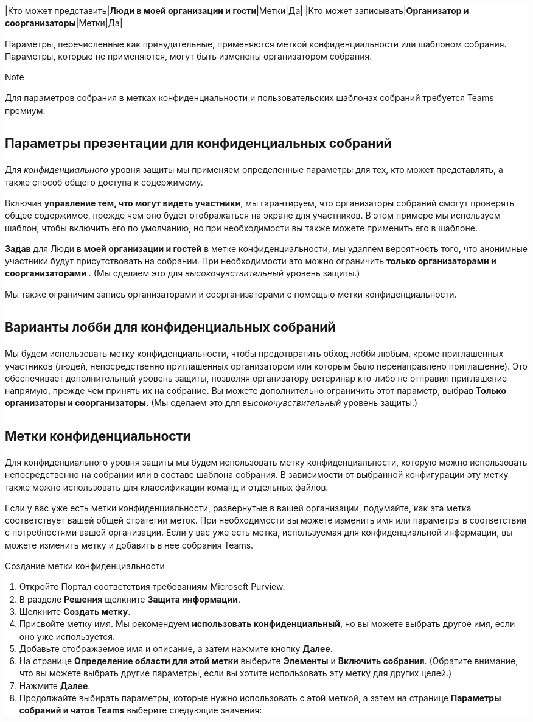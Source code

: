 |Кто может представить|**Люди в моей организации и гости**|Метки|Да|
|Кто может записывать|**Организатор и соорганизаторы**|Метки|Да|

Параметры, перечисленные как принудительные, применяются меткой конфиденциальности или шаблоном собрания. Параметры, которые не применяются, могут быть изменены организатором собрания.

> [!Note]
> Для параметров собрания в метках конфиденциальности и пользовательских шаблонах собраний требуется Teams премиум.

## <a name="presentation-options-for-sensitive-meetings"></a>Параметры презентации для конфиденциальных собраний

Для *конфиденциального* уровня защиты мы применяем определенные параметры для тех, кто может представлять, а также способ общего доступа к содержимому.

Включив **управление тем, что могут видеть участники**, мы гарантируем, что организаторы собраний смогут проверять общее содержимое, прежде чем оно будет отображаться на экране для участников. В этом примере мы используем шаблон, чтобы включить его по умолчанию, но при необходимости вы также можете применить его в шаблоне.

**Задав** для Люди в **моей организации и гостей** в метке конфиденциальности, мы удаляем вероятность того, что анонимные участники будут присутствовать на собрании. При необходимости это можно ограничить **только организаторами и соорганизаторами** . (Мы сделаем это для *высокочувствительный* уровень защиты.)

Мы также ограничим запись организаторами и соорганизаторами с помощью метки конфиденциальности.

## <a name="lobby-options-for-sensitive-meetings"></a>Варианты лобби для конфиденциальных собраний

Мы будем использовать метку конфиденциальности, чтобы предотвратить обход лобби любым, кроме приглашенных участников (людей, непосредственно приглашенных организатором или которым было перенаправлено приглашение). Это обеспечивает дополнительный уровень защиты, позволяя организатору ветеринар кто-либо не отправил приглашение напрямую, прежде чем принять их на собрание. Вы можете дополнительно ограничить этот параметр, выбрав **Только организаторы и соорганизаторы**. (Мы сделаем это для *высокочувствительный* уровень защиты.)


## <a name="sensitivity-labels"></a>Метки конфиденциальности

Для конфиденциального уровня защиты мы будем использовать метку конфиденциальности, которую можно использовать непосредственно на собрании или в составе шаблона собрания. В зависимости от выбранной конфигурации эту метку также можно использовать для классификации команд и отдельных файлов.

Если у вас уже есть метки конфиденциальности, развернутые в вашей организации, подумайте, как эта метка соответствует вашей общей стратегии меток. При необходимости вы можете изменить имя или параметры в соответствии с потребностями вашей организации. Если у вас уже есть метка, используемая для конфиденциальной информации, вы можете изменить метку и добавить в нее собрания Teams.

Создание метки конфиденциальности
1. Откройте [Портал соответствия требованиям Microsoft Purview](https://compliance.microsoft.com).
1. В разделе **Решения** щелкните **Защита информации**.
1. Щелкните **Создать метку**.
1. Присвойте метку имя. Мы рекомендуем **использовать конфиденциальный**, но вы можете выбрать другое имя, если оно уже используется.
1. Добавьте отображаемое имя и описание, а затем нажмите кнопку **Далее**.
1. На странице **Определение области для этой метки** выберите **Элементы** и **Включить собрания**. (Обратите внимание, что вы можете выбрать другие параметры, если вы хотите использовать эту метку для других целей.)
1. Нажмите **Далее**.
1. Продолжайте выбирать параметры, которые нужно использовать с этой меткой, а затем на странице **Параметры собраний и чатов Teams** выберите следующие значения: